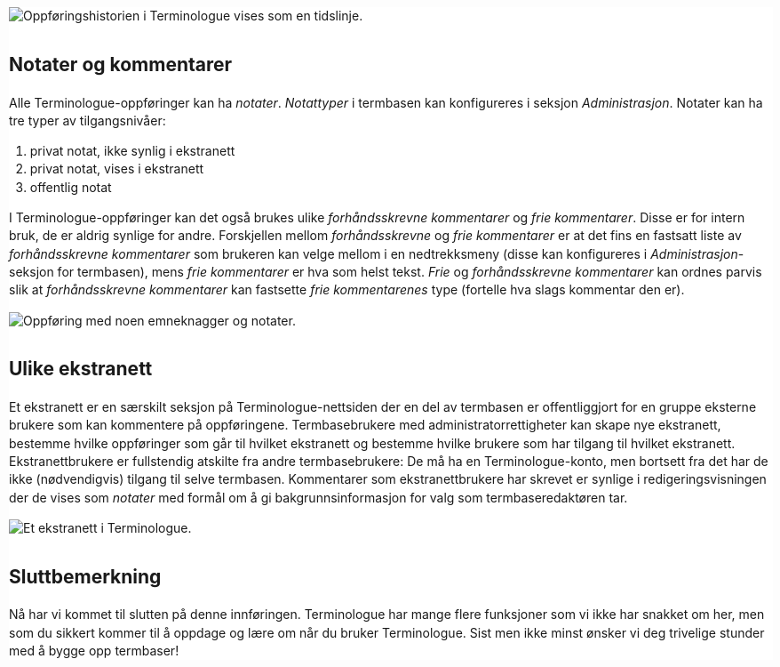 ![Oppføringshistorien i Terminologue vises som en tidslinje.](/docs/intro14.png)

## Notater og kommentarer

Alle Terminologue-oppføringer kan ha *notater*. *Notattyper* i termbasen kan konfigureres i seksjon *Administrasjon*. Notater kan ha tre typer av tilgangsnivåer:

1. privat notat, ikke synlig i ekstranett
2. privat notat, vises i ekstranett
3. offentlig notat

I Terminologue-oppføringer kan det også brukes ulike *forhåndsskrevne kommentarer* og *frie kommentarer*. Disse er for intern bruk, de er aldrig synlige for andre. Forskjellen mellom *forhåndsskrevne* og *frie kommentarer* er at det fins en fastsatt liste av *forhåndsskrevne kommentarer* som brukeren kan velge mellom i en nedtrekksmeny (disse kan konfigureres i *Administrasjon*-seksjon for termbasen), mens *frie kommentarer* er hva som helst tekst. *Frie* og *forhåndsskrevne kommentarer* kan ordnes parvis slik at *forhåndsskrevne kommentarer* kan fastsette *frie kommentarenes* type (fortelle hva slags kommentar den er).

![Oppføring med noen emneknagger og notater.](/docs/intro11.png)

## Ulike ekstranett

Et ekstranett er en særskilt seksjon på Terminologue-nettsiden der en del av termbasen er offentliggjort for en gruppe eksterne brukere som kan kommentere på oppføringene. Termbasebrukere med administratorrettigheter kan skape nye ekstranett, bestemme hvilke oppføringer som går til hvilket ekstranett og bestemme hvilke brukere som har tilgang til hvilket ekstranett. Ekstranettbrukere er fullstendig atskilte fra andre termbasebrukere: De må ha en Terminologue-konto, men bortsett fra det har de ikke (nødvendigvis) tilgang til selve termbasen. Kommentarer som ekstranettbrukere har skrevet er synlige i redigeringsvisningen der de vises som *notater* med formål om å gi bakgrunnsinformasjon for valg som termbaseredaktøren tar.

![Et ekstranett i Terminologue.](/docs/intro15.png)

## Sluttbemerkning

Nå har vi kommet til slutten på denne innføringen. Terminologue har mange flere funksjoner som vi ikke har snakket om her, men som du sikkert kommer til å oppdage og lære om når du bruker Terminologue. Sist men ikke minst ønsker vi deg trivelige stunder med å bygge opp termbaser!
